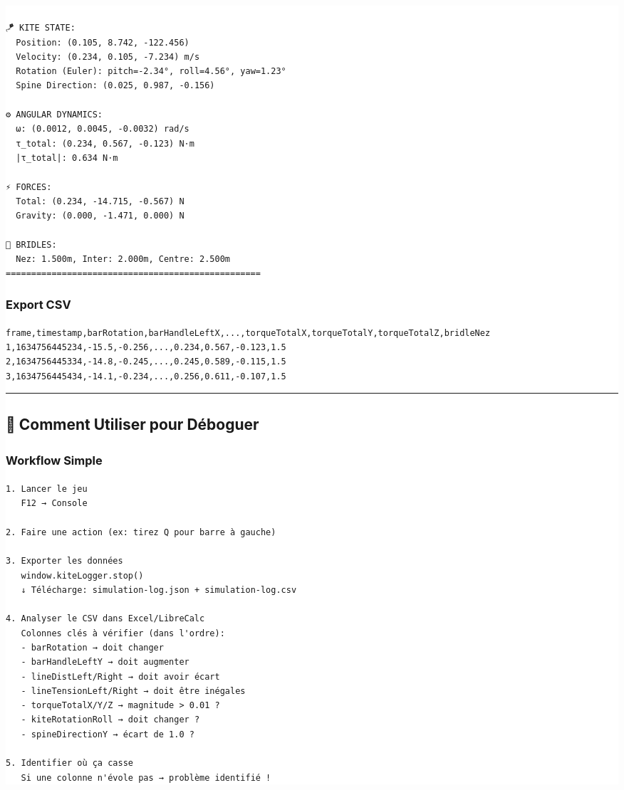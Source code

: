 ```

🪁 KITE STATE:
  Position: (0.105, 8.742, -122.456)
  Velocity: (0.234, 0.105, -7.234) m/s
  Rotation (Euler): pitch=-2.34°, roll=4.56°, yaw=1.23°
  Spine Direction: (0.025, 0.987, -0.156)

⚙️ ANGULAR DYNAMICS:
  ω: (0.0012, 0.0045, -0.0032) rad/s
  τ_total: (0.234, 0.567, -0.123) N⋅m
  |τ_total|: 0.634 N⋅m

⚡ FORCES:
  Total: (0.234, -14.715, -0.567) N
  Gravity: (0.000, -1.471, 0.000) N

🌉 BRIDLES:
  Nez: 1.500m, Inter: 2.000m, Centre: 2.500m
==================================================
```

### Export CSV
```
frame,timestamp,barRotation,barHandleLeftX,...,torqueTotalX,torqueTotalY,torqueTotalZ,bridleNez
1,1634756445234,-15.5,-0.256,...,0.234,0.567,-0.123,1.5
2,1634756445334,-14.8,-0.245,...,0.245,0.589,-0.115,1.5
3,1634756445434,-14.1,-0.234,...,0.256,0.611,-0.107,1.5
```

---

## 🚀 Comment Utiliser pour Déboguer

### Workflow Simple

```
1. Lancer le jeu
   F12 → Console
   
2. Faire une action (ex: tirez Q pour barre à gauche)

3. Exporter les données
   window.kiteLogger.stop()
   ↓ Télécharge: simulation-log.json + simulation-log.csv

4. Analyser le CSV dans Excel/LibreCalc
   Colonnes clés à vérifier (dans l'ordre):
   - barRotation → doit changer
   - barHandleLeftY → doit augmenter
   - lineDistLeft/Right → doit avoir écart
   - lineTensionLeft/Right → doit être inégales
   - torqueTotalX/Y/Z → magnitude > 0.01 ?
   - kiteRotationRoll → doit changer ?
   - spineDirectionY → écart de 1.0 ?

5. Identifier où ça casse
   Si une colonne n'évole pas → problème identifié !
```
